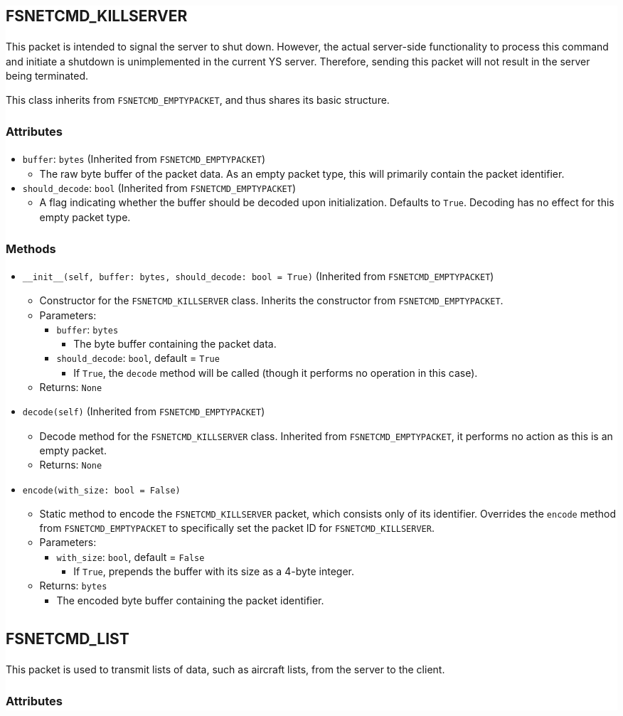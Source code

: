 ## FSNETCMD_KILLSERVER

This packet is intended to signal the server to shut down.  However, the actual server-side functionality to process this command and initiate a shutdown is unimplemented in the current YS server.  Therefore, sending this packet will not result in the server being terminated.

This class inherits from `FSNETCMD_EMPTYPACKET`, and thus shares its basic structure.

### Attributes

*   `buffer`: `bytes` (Inherited from `FSNETCMD_EMPTYPACKET`)
    *   The raw byte buffer of the packet data. As an empty packet type, this will primarily contain the packet identifier.
*   `should_decode`: `bool` (Inherited from `FSNETCMD_EMPTYPACKET`)
    *   A flag indicating whether the buffer should be decoded upon initialization. Defaults to `True`. Decoding has no effect for this empty packet type.

### Methods

*   `__init__(self, buffer: bytes, should_decode: bool = True)` (Inherited from `FSNETCMD_EMPTYPACKET`)
    *   Constructor for the `FSNETCMD_KILLSERVER` class.  Inherits the constructor from `FSNETCMD_EMPTYPACKET`.
    *   Parameters:
        *   `buffer`: `bytes`
            *   The byte buffer containing the packet data.
        *   `should_decode`: `bool`, default = `True`
            *   If `True`, the `decode` method will be called (though it performs no operation in this case).
    *   Returns: `None`

*   `decode(self)` (Inherited from `FSNETCMD_EMPTYPACKET`)
    *   Decode method for the `FSNETCMD_KILLSERVER` class. Inherited from `FSNETCMD_EMPTYPACKET`, it performs no action as this is an empty packet.
    *   Returns: `None`

*   `encode(with_size: bool = False)`
    *   Static method to encode the `FSNETCMD_KILLSERVER` packet, which consists only of its identifier.  Overrides the `encode` method from `FSNETCMD_EMPTYPACKET` to specifically set the packet ID for `FSNETCMD_KILLSERVER`.
    *   Parameters:
        *   `with_size`: `bool`, default = `False`
            *   If `True`, prepends the buffer with its size as a 4-byte integer.
    *   Returns: `bytes`
        *   The encoded byte buffer containing the packet identifier.


## FSNETCMD_LIST

This packet is used to transmit lists of data, such as aircraft lists, from the server to the client.

### Attributes

